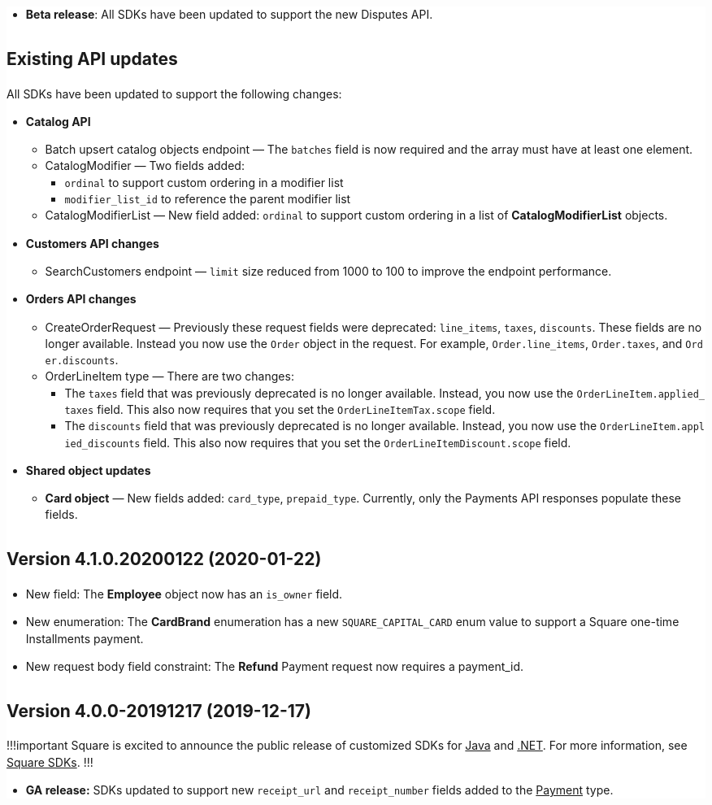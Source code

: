 * **Beta release**: All SDKs have been updated to support the new Disputes API.


## Existing API updates

All SDKs have been updated to support the following changes:

* **Catalog API**
  * Batch upsert catalog objects endpoint &mdash; The `batches` field is now required and the array must have at least one element.
  * CatalogModifier &mdash; Two fields added:
     * `ordinal` to support custom ordering in a modifier list
     * `modifier_list_id` to reference the parent modifier list
  * CatalogModifierList &mdash; New field added: `ordinal` to support custom ordering in a list of **CatalogModifierList** objects.

* **Customers API changes**
  * SearchCustomers endpoint &mdash; `limit` size reduced from 1000 to 100 to improve the endpoint performance.

* **Orders API changes**
  * CreateOrderRequest &mdash; Previously these request fields were deprecated: `line_items`, `taxes`, `discounts`. These fields are no longer available. Instead you now use the `Order` object in the request. For example, `Order.line_items`, `Order.taxes`, and `Order.discounts`.
  * OrderLineItem type &mdash; There are two changes:
    * The `taxes` field that was previously deprecated is no longer available. Instead, you now use the `OrderLineItem.applied_taxes` field. This also now requires that you set the `OrderLineItemTax.scope` field.
    * The `discounts` field that was previously deprecated is no longer available. Instead, you now use the `OrderLineItem.applied_discounts` field. This also now requires that you set the `OrderLineItemDiscount.scope` field.

* **Shared object updates**
  * **Card object** &mdash; New fields added: `card_type`, `prepaid_type`. Currently, only the Payments API responses populate these fields.

## Version 4.1.0.20200122 (2020-01-22)

* New field:  The **Employee** object now has an `is_owner` field.
* New enumeration:  The **CardBrand** enumeration has a new `SQUARE_CAPITAL_CARD` enum value to support a Square one-time Installments payment.

* New request body field constraint: The __Refund__ Payment request now requires a payment_id.

## Version 4.0.0-20191217 (2019-12-17)
!!!important
Square is excited to announce the public release of customized SDKs for [Java](https://github.com/square/square-java-sdk) and [.NET](https://github.com/square/square-dotnet-sdk). For more information, see [Square SDKs](https://developer.squareup.com/docs/sdks).
!!!

* __GA release:__ SDKs updated to support new `receipt_url` and `receipt_number` fields added to the  [Payment](https://developer.squareup.com/reference/square/objects/Payment) type.
